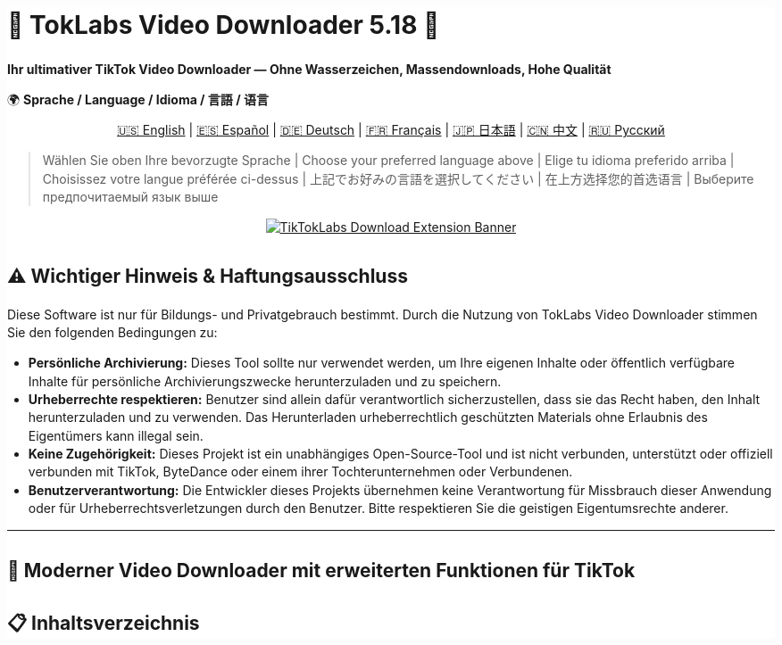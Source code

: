 # 💚 TokLabs Video Downloader 5.18 🎥

**Ihr ultimativer TikTok Video Downloader — Ohne Wasserzeichen, Massendownloads, Hohe Qualität**

🌍 **Sprache / Language / Idioma / 言語 / 语言**

<div align="center">
  <a href="../README.md">🇺🇸 English</a> |
  <a href="README_ES.md">🇪🇸 Español</a> |
  <a href="README_DE.md">🇩🇪 Deutsch</a> |
  <a href="README_FR.md">🇫🇷 Français</a> |
  <a href="README_JP.md">🇯🇵 日本語</a> |
  <a href="README_CN.md">🇨🇳 中文</a> |
  <a href="README_RU.md">🇷🇺 Русский</a>
</div>

> Wählen Sie oben Ihre bevorzugte Sprache | Choose your preferred language above | Elige tu idioma preferido arriba | Choisissez votre langue préférée ci-dessus | 上記でお好みの言語を選択してください | 在上方选择您的首选语言 | Выберите предпочитаемый язык выше

<div align="center">
  <a href="../../../releases/latest">
    <img width="800" alt="TikTokLabs Download Extension Banner" src="../assets/banner.png" />
  </a>
</div>

## ⚠️ Wichtiger Hinweis & Haftungsausschluss

Diese Software ist nur für Bildungs- und Privatgebrauch bestimmt. Durch die Nutzung von TokLabs Video Downloader stimmen Sie den folgenden Bedingungen zu:

- **Persönliche Archivierung:** Dieses Tool sollte nur verwendet werden, um Ihre eigenen Inhalte oder öffentlich verfügbare Inhalte für persönliche Archivierungszwecke herunterzuladen und zu speichern.
- **Urheberrechte respektieren:** Benutzer sind allein dafür verantwortlich sicherzustellen, dass sie das Recht haben, den Inhalt herunterzuladen und zu verwenden. Das Herunterladen urheberrechtlich geschützten Materials ohne Erlaubnis des Eigentümers kann illegal sein.
- **Keine Zugehörigkeit:** Dieses Projekt ist ein unabhängiges Open-Source-Tool und ist nicht verbunden, unterstützt oder offiziell verbunden mit TikTok, ByteDance oder einem ihrer Tochterunternehmen oder Verbundenen.
- **Benutzerverantwortung:** Die Entwickler dieses Projekts übernehmen keine Verantwortung für Missbrauch dieser Anwendung oder für Urheberrechtsverletzungen durch den Benutzer. Bitte respektieren Sie die geistigen Eigentumsrechte anderer.

---

## 🚀 Moderner Video Downloader mit erweiterten Funktionen für TikTok

## 📋 Inhaltsverzeichnis
